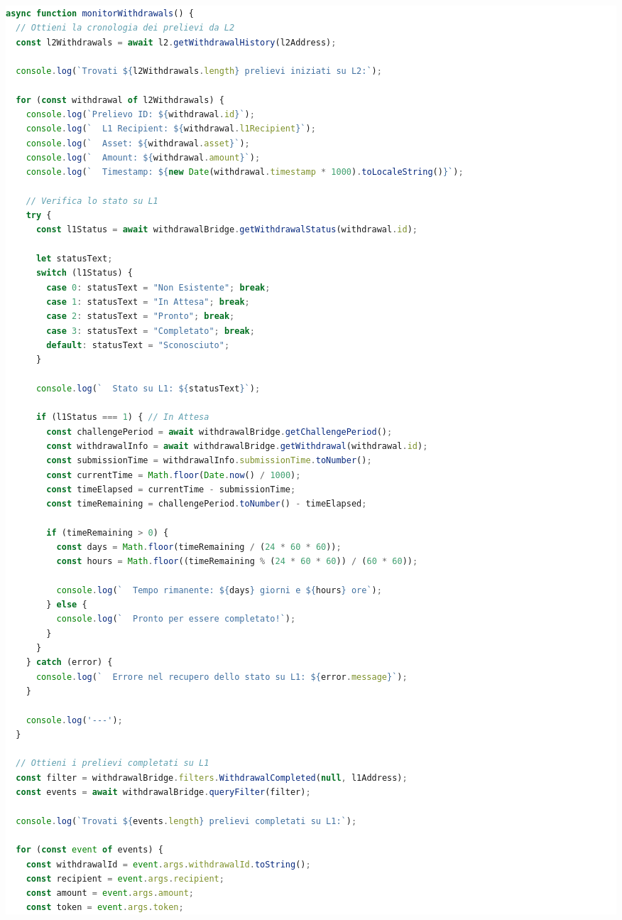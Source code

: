 ```javascript
async function monitorWithdrawals() {
  // Ottieni la cronologia dei prelievi da L2
  const l2Withdrawals = await l2.getWithdrawalHistory(l2Address);
  
  console.log(`Trovati ${l2Withdrawals.length} prelievi iniziati su L2:`);
  
  for (const withdrawal of l2Withdrawals) {
    console.log(`Prelievo ID: ${withdrawal.id}`);
    console.log(`  L1 Recipient: ${withdrawal.l1Recipient}`);
    console.log(`  Asset: ${withdrawal.asset}`);
    console.log(`  Amount: ${withdrawal.amount}`);
    console.log(`  Timestamp: ${new Date(withdrawal.timestamp * 1000).toLocaleString()}`);
    
    // Verifica lo stato su L1
    try {
      const l1Status = await withdrawalBridge.getWithdrawalStatus(withdrawal.id);
      
      let statusText;
      switch (l1Status) {
        case 0: statusText = "Non Esistente"; break;
        case 1: statusText = "In Attesa"; break;
        case 2: statusText = "Pronto"; break;
        case 3: statusText = "Completato"; break;
        default: statusText = "Sconosciuto";
      }
      
      console.log(`  Stato su L1: ${statusText}`);
      
      if (l1Status === 1) { // In Attesa
        const challengePeriod = await withdrawalBridge.getChallengePeriod();
        const withdrawalInfo = await withdrawalBridge.getWithdrawal(withdrawal.id);
        const submissionTime = withdrawalInfo.submissionTime.toNumber();
        const currentTime = Math.floor(Date.now() / 1000);
        const timeElapsed = currentTime - submissionTime;
        const timeRemaining = challengePeriod.toNumber() - timeElapsed;
        
        if (timeRemaining > 0) {
          const days = Math.floor(timeRemaining / (24 * 60 * 60));
          const hours = Math.floor((timeRemaining % (24 * 60 * 60)) / (60 * 60));
          
          console.log(`  Tempo rimanente: ${days} giorni e ${hours} ore`);
        } else {
          console.log(`  Pronto per essere completato!`);
        }
      }
    } catch (error) {
      console.log(`  Errore nel recupero dello stato su L1: ${error.message}`);
    }
    
    console.log('---');
  }
  
  // Ottieni i prelievi completati su L1
  const filter = withdrawalBridge.filters.WithdrawalCompleted(null, l1Address);
  const events = await withdrawalBridge.queryFilter(filter);
  
  console.log(`Trovati ${events.length} prelievi completati su L1:`);
  
  for (const event of events) {
    const withdrawalId = event.args.withdrawalId.toString();
    const recipient = event.args.recipient;
    const amount = event.args.amount;
    const token = event.args.token;
```